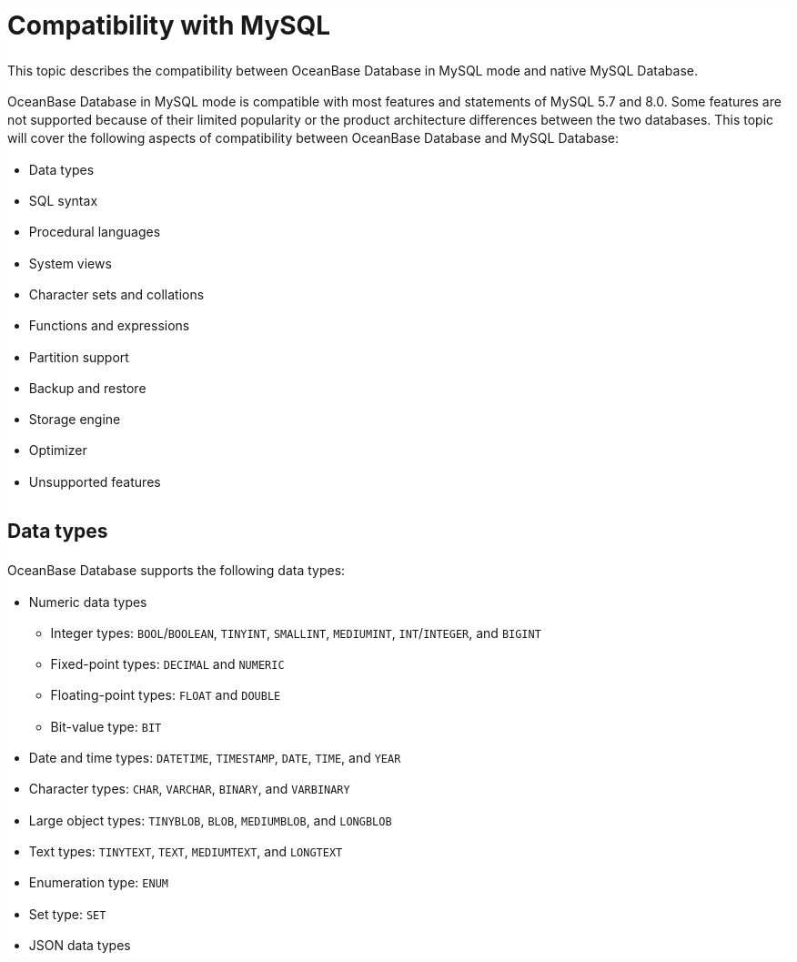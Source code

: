 # Compatibility with MySQL

This topic describes the compatibility between OceanBase Database in MySQL mode and native MySQL Database.

OceanBase Database in MySQL mode is compatible with most features and statements of MySQL 5.7 and 8.0. Some features are not supported because of their limited popularity or the product architecture differences between the two databases. This topic will cover the following aspects of compatibility between OceanBase Database and MySQL Database:

* Data types

* SQL syntax

* Procedural languages

* System views

* Character sets and collations

* Functions and expressions

* Partition support

* Backup and restore

* Storage engine

* Optimizer

* Unsupported features

## Data types

OceanBase Database supports the following data types:

* Numeric data types

   * Integer types: `BOOL`/`BOOLEAN`, `TINYINT`, `SMALLINT`, `MEDIUMINT`, `INT`/`INTEGER`, and `BIGINT`

   * Fixed-point types: `DECIMAL` and `NUMERIC`

   * Floating-point types: `FLOAT` and `DOUBLE`

   * Bit-value type: `BIT`

* Date and time types: `DATETIME`, `TIMESTAMP`, `DATE`, `TIME`, and `YEAR`

* Character types: `CHAR`, `VARCHAR`, `BINARY`, and `VARBINARY`

* Large object types: `TINYBLOB`, `BLOB`, `MEDIUMBLOB`, and `LONGBLOB`

* Text types: `TINYTEXT`, `TEXT`, `MEDIUMTEXT`, and `LONGTEXT`

* Enumeration type: `ENUM`

* Set type: `SET`

* JSON data types
